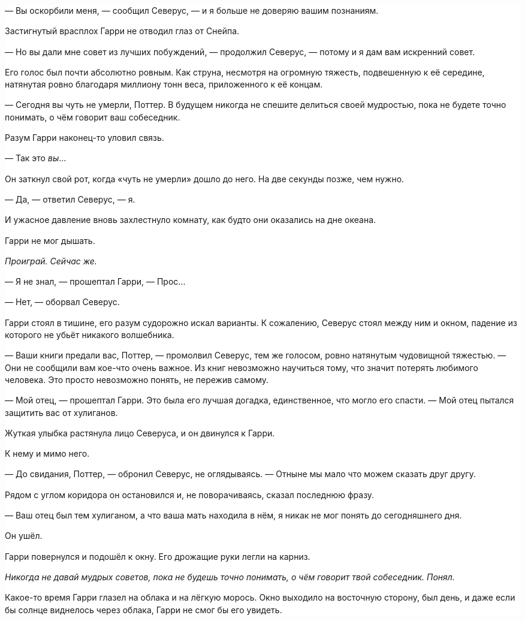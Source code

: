 — Вы оскорбили меня, — сообщил Северус, — и я больше не доверяю вашим познаниям.

Застигнутый врасплох Гарри не отводил глаз от Снейпа.

— Но вы дали мне совет из лучших побуждений, — продолжил Северус, — потому и я дам вам искренний совет. 

Его голос был почти абсолютно ровным. Как струна, несмотря на огромную тяжесть, подвешенную к её середине, натянутая ровно благодаря миллиону тонн веса, приложенного к её концам.

— Сегодня вы чуть не умерли, Поттер. В будущем никогда не спешите делиться своей мудростью, пока не будете точно понимать, о чём говорит ваш собеседник.

Разум Гарри наконец-то уловил связь.

— Так это *вы*...

Он заткнул свой рот, когда «чуть не умерли» дошло до него. На две секунды позже, чем нужно.

— Да, — ответил Северус, — я.

И ужасное давление вновь захлестнуло комнату, как будто они оказались на дне океана.

Гарри не мог дышать.

*Проиграй. Сейчас же.*

— Я не знал, — прошептал Гарри, — Прос...

— Нет, — оборвал Северус.

Гарри стоял в тишине, его разум судорожно искал варианты. К сожалению, Северус стоял между ним и окном, падение из которого не убьёт никакого волшебника.

— Ваши книги предали вас, Поттер, — промолвил Северус, тем же голосом, ровно натянутым чудовищной тяжестью. — Они не сообщили вам кое-что очень важное. Из книг невозможно научиться тому, что значит потерять любимого человека. Это просто невозможно понять, не пережив самому.

— Мой отец, — прошептал Гарри. Это была его лучшая догадка, единственное, что могло его спасти. — Мой отец пытался защитить вас от хулиганов.

Жуткая улыбка растянула лицо Северуса, и он двинулся к Гарри.

К нему и мимо него.

— До свидания, Поттер, — обронил Северус, не оглядываясь. — Отныне мы мало что можем сказать друг другу.

Рядом с углом коридора он остановился и, не поворачиваясь, сказал последнюю фразу.

— Ваш отец был тем хулиганом, а что ваша мать находила в нём, я никак не мог понять до сегодняшнего дня.

Он ушёл.

Гарри повернулся и подошёл к окну. Его дрожащие руки легли на карниз.

*Никогда не давай мудрых советов, пока не будешь точно понимать, о чём говорит твой собеседник. Понял.*

Какое-то время Гарри глазел на облака и на лёгкую морось. Окно выходило на восточную сторону, был день, и даже если бы солнце виднелось через облака, Гарри не смог бы его увидеть.
